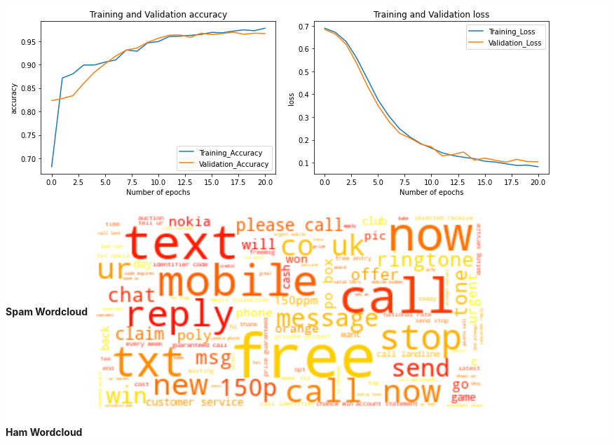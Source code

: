 <img src="https://raw.githubusercontent.com/RohitLearner/SMS-Text-Classifier/main/Diagram/Accuracy_Graph.png" align="center">
<img src="https://raw.githubusercontent.com/RohitLearner/SMS-Text-Classifier/main/Diagram/Loss_graph.png" align="center">

**Spam Wordcloud**
<img src="https://raw.githubusercontent.com/RohitLearner/SMS-Text-Classifier/main/Diagram/spam_wordcloud.png" align="center">

**Ham Wordcloud**